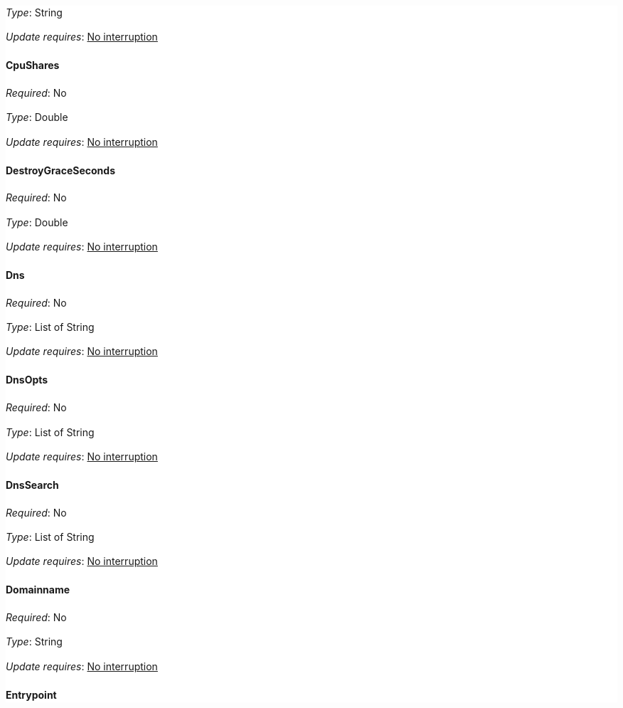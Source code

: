 _Type_: String

_Update requires_: [No interruption](https://docs.aws.amazon.com/AWSCloudFormation/latest/UserGuide/using-cfn-updating-stacks-update-behaviors.html#update-no-interrupt)

#### CpuShares

_Required_: No

_Type_: Double

_Update requires_: [No interruption](https://docs.aws.amazon.com/AWSCloudFormation/latest/UserGuide/using-cfn-updating-stacks-update-behaviors.html#update-no-interrupt)

#### DestroyGraceSeconds

_Required_: No

_Type_: Double

_Update requires_: [No interruption](https://docs.aws.amazon.com/AWSCloudFormation/latest/UserGuide/using-cfn-updating-stacks-update-behaviors.html#update-no-interrupt)

#### Dns

_Required_: No

_Type_: List of String

_Update requires_: [No interruption](https://docs.aws.amazon.com/AWSCloudFormation/latest/UserGuide/using-cfn-updating-stacks-update-behaviors.html#update-no-interrupt)

#### DnsOpts

_Required_: No

_Type_: List of String

_Update requires_: [No interruption](https://docs.aws.amazon.com/AWSCloudFormation/latest/UserGuide/using-cfn-updating-stacks-update-behaviors.html#update-no-interrupt)

#### DnsSearch

_Required_: No

_Type_: List of String

_Update requires_: [No interruption](https://docs.aws.amazon.com/AWSCloudFormation/latest/UserGuide/using-cfn-updating-stacks-update-behaviors.html#update-no-interrupt)

#### Domainname

_Required_: No

_Type_: String

_Update requires_: [No interruption](https://docs.aws.amazon.com/AWSCloudFormation/latest/UserGuide/using-cfn-updating-stacks-update-behaviors.html#update-no-interrupt)

#### Entrypoint
